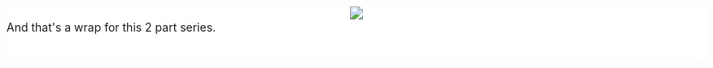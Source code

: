 
<div style="display: flex; justify-content: center">
  <img src="https://media.giphy.com/media/wZshEZLkTsQyF4CBX6/giphy.gif" />
</div>
And that's a wrap for this 2 part series.


<div style="height: 32px;"></div>
